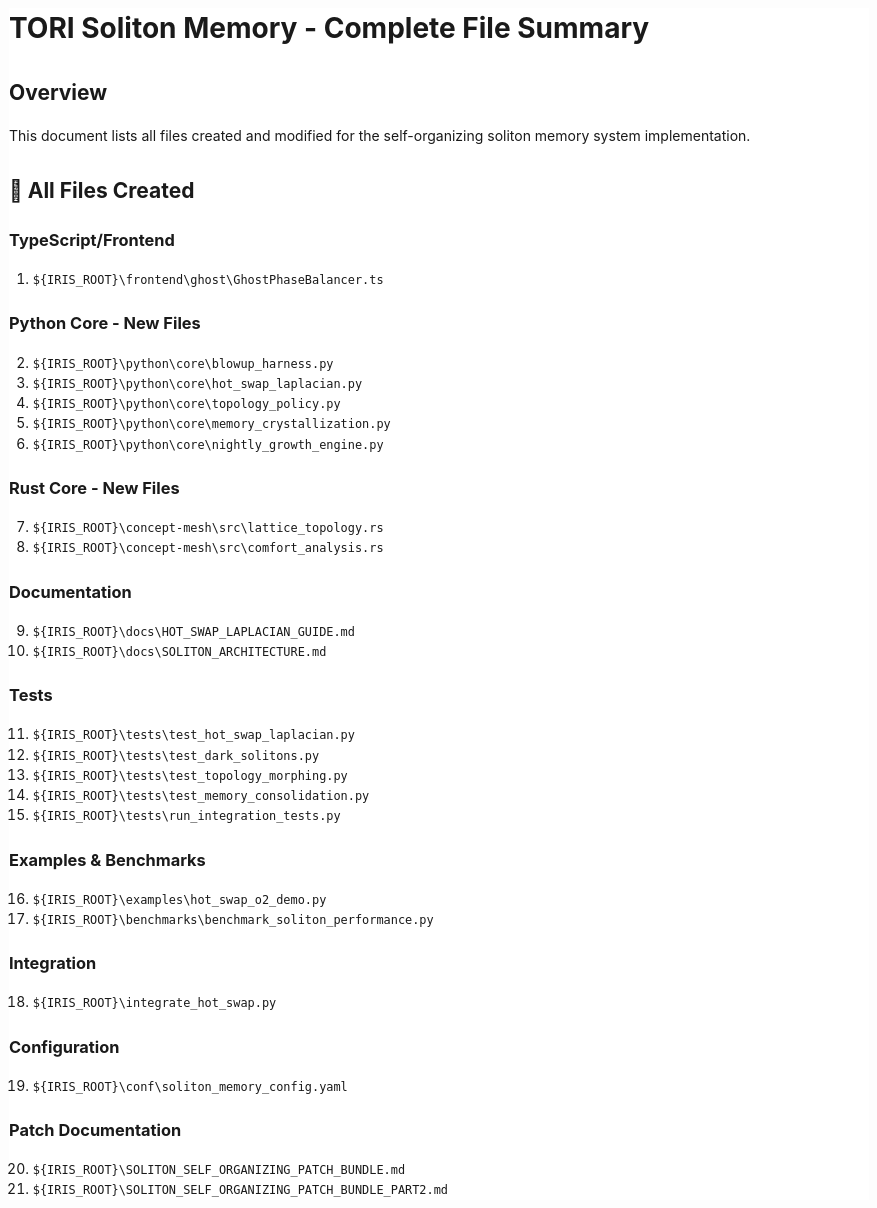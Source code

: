 # TORI Soliton Memory - Complete File Summary

## Overview

This document lists all files created and modified for the self-organizing soliton memory system implementation.

## 📁 All Files Created

### TypeScript/Frontend
1. `${IRIS_ROOT}\frontend\ghost\GhostPhaseBalancer.ts`

### Python Core - New Files
2. `${IRIS_ROOT}\python\core\blowup_harness.py`
3. `${IRIS_ROOT}\python\core\hot_swap_laplacian.py`
4. `${IRIS_ROOT}\python\core\topology_policy.py`
5. `${IRIS_ROOT}\python\core\memory_crystallization.py`
6. `${IRIS_ROOT}\python\core\nightly_growth_engine.py`

### Rust Core - New Files
7. `${IRIS_ROOT}\concept-mesh\src\lattice_topology.rs`
8. `${IRIS_ROOT}\concept-mesh\src\comfort_analysis.rs`

### Documentation
9. `${IRIS_ROOT}\docs\HOT_SWAP_LAPLACIAN_GUIDE.md`
10. `${IRIS_ROOT}\docs\SOLITON_ARCHITECTURE.md`

### Tests
11. `${IRIS_ROOT}\tests\test_hot_swap_laplacian.py`
12. `${IRIS_ROOT}\tests\test_dark_solitons.py`
13. `${IRIS_ROOT}\tests\test_topology_morphing.py`
14. `${IRIS_ROOT}\tests\test_memory_consolidation.py`
15. `${IRIS_ROOT}\tests\run_integration_tests.py`

### Examples & Benchmarks
16. `${IRIS_ROOT}\examples\hot_swap_o2_demo.py`
17. `${IRIS_ROOT}\benchmarks\benchmark_soliton_performance.py`

### Integration
18. `${IRIS_ROOT}\integrate_hot_swap.py`

### Configuration
19. `${IRIS_ROOT}\conf\soliton_memory_config.yaml`

### Patch Documentation
20. `${IRIS_ROOT}\SOLITON_SELF_ORGANIZING_PATCH_BUNDLE.md`
21. `${IRIS_ROOT}\SOLITON_SELF_ORGANIZING_PATCH_BUNDLE_PART2.md`
